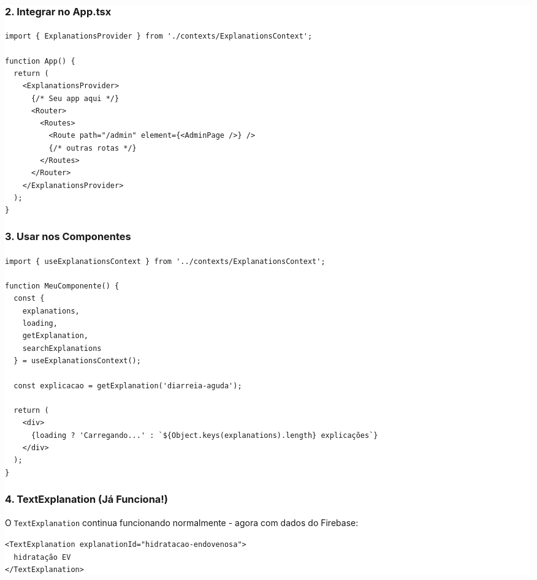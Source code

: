 ### 2. Integrar no App.tsx

```tsx
import { ExplanationsProvider } from './contexts/ExplanationsContext';

function App() {
  return (
    <ExplanationsProvider>
      {/* Seu app aqui */}
      <Router>
        <Routes>
          <Route path="/admin" element={<AdminPage />} />
          {/* outras rotas */}
        </Routes>
      </Router>
    </ExplanationsProvider>
  );
}
```

### 3. Usar nos Componentes

```tsx
import { useExplanationsContext } from '../contexts/ExplanationsContext';

function MeuComponente() {
  const { 
    explanations, 
    loading, 
    getExplanation, 
    searchExplanations 
  } = useExplanationsContext();

  const explicacao = getExplanation('diarreia-aguda');
  
  return (
    <div>
      {loading ? 'Carregando...' : `${Object.keys(explanations).length} explicações`}
    </div>
  );
}
```

### 4. TextExplanation (Já Funciona!)

O `TextExplanation` continua funcionando normalmente - agora com dados do Firebase:

```tsx
<TextExplanation explanationId="hidratacao-endovenosa">
  hidratação EV
</TextExplanation>
```
